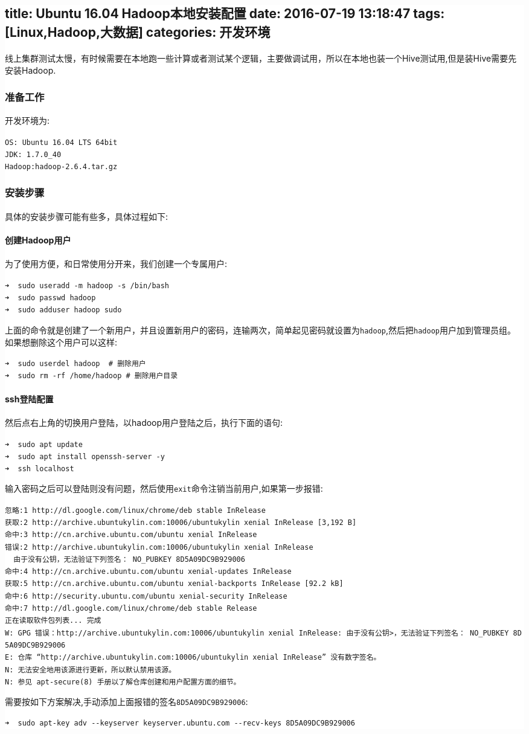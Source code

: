 title: Ubuntu 16.04 Hadoop本地安装配置
date: 2016-07-19 13:18:47
tags: [Linux,Hadoop,大数据]
categories: 开发环境
---
线上集群测试太慢，有时候需要在本地跑一些计算或者测试某个逻辑，主要做调试用，所以在本地也装一个Hive测试用,但是装Hive需要先安装Hadoop.

### 准备工作
开发环境为:
```
OS: Ubuntu 16.04 LTS 64bit
JDK: 1.7.0_40
Hadoop:hadoop-2.6.4.tar.gz
```

### 安装步骤
具体的安装步骤可能有些多，具体过程如下:

#### 创建Hadoop用户
为了使用方便，和日常使用分开来，我们创建一个专属用户:
```
➜  sudo useradd -m hadoop -s /bin/bash
➜  sudo passwd hadoop
➜  sudo adduser hadoop sudo
```
上面的命令就是创建了一个新用户，并且设置新用户的密码，连输两次，简单起见密码就设置为`hadoop`,然后把`hadoop`用户加到管理员组。
如果想删除这个用户可以这样:
```
➜  sudo userdel hadoop	# 删除用户
➜  sudo rm -rf /home/hadoop	# 删除用户目录
```

#### ssh登陆配置
然后点右上角的切换用户登陆，以hadoop用户登陆之后，执行下面的语句:
```
➜  sudo apt update
➜  sudo apt install openssh-server -y
➜  ssh localhost
```
输入密码之后可以登陆则没有问题，然后使用`exit`命令注销当前用户,如果第一步报错:
```
忽略:1 http://dl.google.com/linux/chrome/deb stable InRelease
获取:2 http://archive.ubuntukylin.com:10006/ubuntukylin xenial InRelease [3,192 B]
命中:3 http://cn.archive.ubuntu.com/ubuntu xenial InRelease
错误:2 http://archive.ubuntukylin.com:10006/ubuntukylin xenial InRelease
  由于没有公钥，无法验证下列签名： NO_PUBKEY 8D5A09DC9B929006
命中:4 http://cn.archive.ubuntu.com/ubuntu xenial-updates InRelease
获取:5 http://cn.archive.ubuntu.com/ubuntu xenial-backports InRelease [92.2 kB]
命中:6 http://security.ubuntu.com/ubuntu xenial-security InRelease
命中:7 http://dl.google.com/linux/chrome/deb stable Release
正在读取软件包列表... 完成
W: GPG 错误：http://archive.ubuntukylin.com:10006/ubuntukylin xenial InRelease: 由于没有公钥>，无法验证下列签名： NO_PUBKEY 8D5A09DC9B929006
E: 仓库 “http://archive.ubuntukylin.com:10006/ubuntukylin xenial InRelease” 没有数字签名。
N: 无法安全地用该源进行更新，所以默认禁用该源。
N: 参见 apt-secure(8) 手册以了解仓库创建和用户配置方面的细节。
```
需要按如下方案解决,手动添加上面报错的签名`8D5A09DC9B929006`:
```
➜  sudo apt-key adv --keyserver keyserver.ubuntu.com --recv-keys 8D5A09DC9B929006
```
